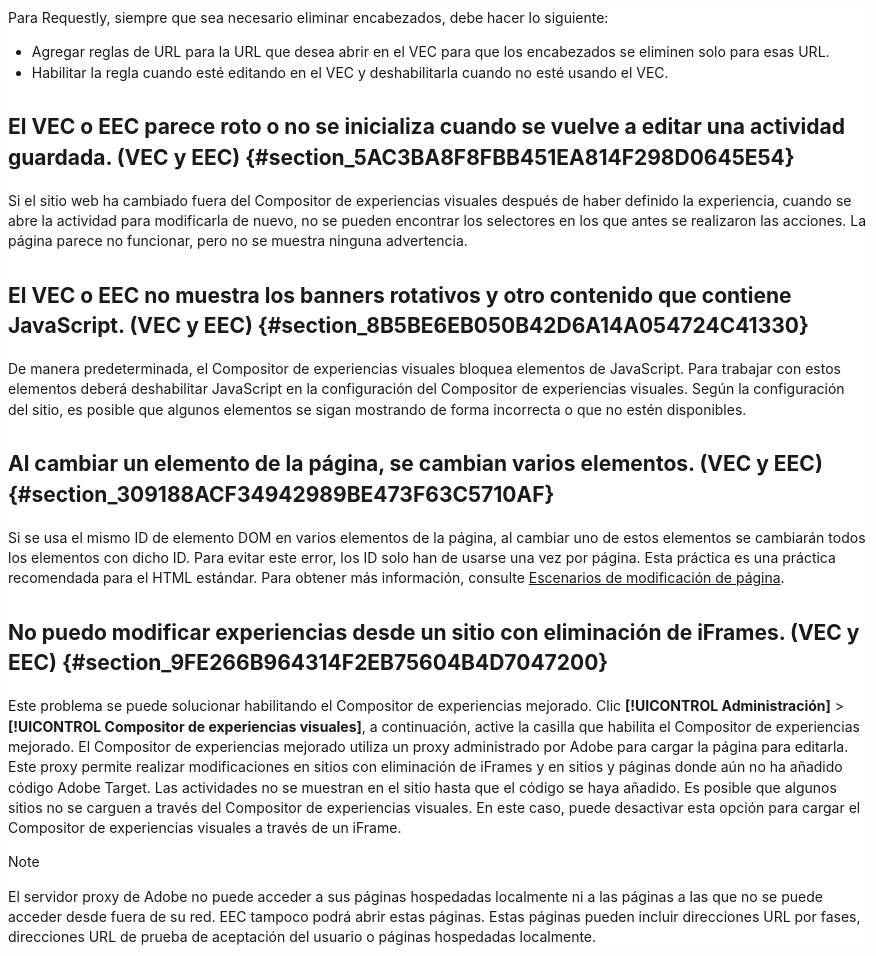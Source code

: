 Para Requestly, siempre que sea necesario eliminar encabezados, debe hacer lo siguiente:

* Agregar reglas de URL para la URL que desea abrir en el VEC para que los encabezados se eliminen solo para esas URL.
* Habilitar la regla cuando esté editando en el VEC y deshabilitarla cuando no esté usando el VEC.

## El VEC o EEC parece roto o no se inicializa cuando se vuelve a editar una actividad guardada. (VEC y EEC)   {#section_5AC3BA8F8FBB451EA814F298D0645E54}

Si el sitio web ha cambiado fuera del Compositor de experiencias visuales después de haber definido la experiencia, cuando se abre la actividad para modificarla de nuevo, no se pueden encontrar los selectores en los que antes se realizaron las acciones. La página parece no funcionar, pero no se muestra ninguna advertencia.

## El VEC o EEC no muestra los banners rotativos y otro contenido que contiene JavaScript. (VEC y EEC)   {#section_8B5BE6EB050B42D6A14A054724C41330}

De manera predeterminada, el Compositor de experiencias visuales bloquea elementos de JavaScript. Para trabajar con estos elementos deberá deshabilitar JavaScript en la configuración del Compositor de experiencias visuales. Según la configuración del sitio, es posible que algunos elementos se sigan mostrando de forma incorrecta o que no estén disponibles.

## Al cambiar un elemento de la página, se cambian varios elementos. (VEC y EEC)   {#section_309188ACF34942989BE473F63C5710AF}

Si se usa el mismo ID de elemento DOM en varios elementos de la página, al cambiar uno de estos elementos se cambiarán todos los elementos con dicho ID. Para evitar este error, los ID solo han de usarse una vez por página. Esta práctica es una práctica recomendada para el HTML estándar. Para obtener más información, consulte [Escenarios de modificación de página](/help/main/c-experiences/c-visual-experience-composer/r-troubleshoot-composer/vec-scenarios.md#concept_A458A95F65B4401588016683FB1694DB).

## No puedo modificar experiencias desde un sitio con eliminación de iFrames. (VEC y EEC)   {#section_9FE266B964314F2EB75604B4D7047200}

Este problema se puede solucionar habilitando el Compositor de experiencias mejorado. Clic **[!UICONTROL Administración]** > **[!UICONTROL Compositor de experiencias visuales]**, a continuación, active la casilla que habilita el Compositor de experiencias mejorado. El Compositor de experiencias mejorado utiliza un proxy administrado por Adobe para cargar la página para editarla. Este proxy permite realizar modificaciones en sitios con eliminación de iFrames y en sitios y páginas donde aún no ha añadido código Adobe Target. Las actividades no se muestran en el sitio hasta que el código se haya añadido. Es posible que algunos sitios no se carguen a través del Compositor de experiencias visuales. En este caso, puede desactivar esta opción para cargar el Compositor de experiencias visuales a través de un iFrame. 

>[!NOTE]
>
>El servidor proxy de Adobe no puede acceder a sus páginas hospedadas localmente ni a las páginas a las que no se puede acceder desde fuera de su red. EEC tampoco podrá abrir estas páginas. Estas páginas pueden incluir direcciones URL por fases, direcciones URL de prueba de aceptación del usuario o páginas hospedadas localmente.

